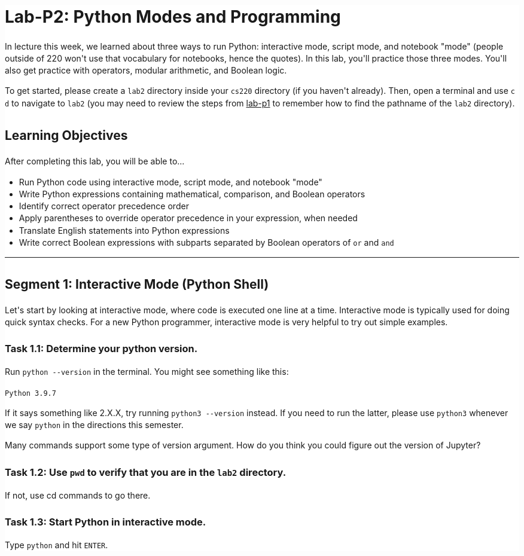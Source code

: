 # Lab-P2: Python Modes and Programming

In lecture this week, we learned about three ways to run Python: interactive mode, script mode, and notebook "mode" (people outside of 220 won't use that vocabulary for notebooks, hence the quotes). In this lab, you'll practice those three modes. You'll also get practice with operators, modular arithmetic, and Boolean logic.

To get started, please create a `lab2` directory inside your `cs220` directory (if you haven't already).  Then, open a terminal and use `cd` to navigate to `lab2` (you may need to review the steps from [lab-p1](https://github.com/msyamkumar/cs220-s22-projects/tree/main/lab-p1) to remember how to find the pathname of the `lab2` directory).

## Learning Objectives

After completing this lab, you will be able to...

* Run Python code using interactive mode, script mode, and notebook "mode"
* Write Python expressions containing mathematical, comparison, and Boolean operators
* Identify correct operator precedence order
* Apply parentheses to override operator precedence in your expression, when needed
* Translate English statements into Python expressions
* Write correct Boolean expressions with subparts separated by Boolean operators of `or` and `and`

------------------------------
## Segment 1: Interactive Mode (Python Shell)

Let's start by looking at interactive mode, where code is executed one line at a time. Interactive mode is typically used for doing quick syntax checks. For a new Python programmer, interactive mode is very helpful to try out simple examples.

### Task 1.1: Determine your python version.

Run `python --version` in the terminal.  You might see something like this:

```
Python 3.9.7
```

If it says something like 2.X.X, try running `python3 --version` instead. If you need to run the latter, please use `python3` whenever we say `python` in the directions this semester.  

Many commands support some type of version argument. How do you think you could figure out the version of Jupyter?

### Task 1.2: Use `pwd` to verify that you are in the `lab2` directory.

If not, use cd commands to go there.

### Task 1.3: Start Python in **interactive** mode.

Type `python` and hit `ENTER`.
